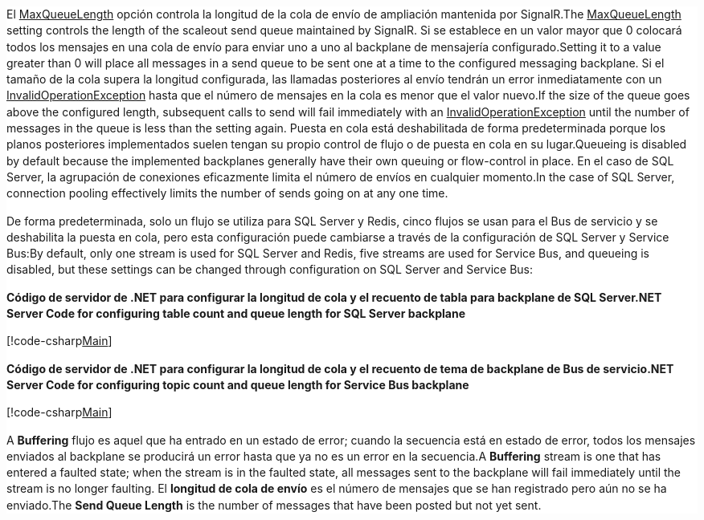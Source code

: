 <span data-ttu-id="32c71-236">El [MaxQueueLength](https://msdn.microsoft.com/library/microsoft.aspnet.signalr.messaging.scaleoutconfiguration.maxqueuelength(v=vs.118).aspx) opción controla la longitud de la cola de envío de ampliación mantenida por SignalR.</span><span class="sxs-lookup"><span data-stu-id="32c71-236">The [MaxQueueLength](https://msdn.microsoft.com/library/microsoft.aspnet.signalr.messaging.scaleoutconfiguration.maxqueuelength(v=vs.118).aspx) setting controls the length of the scaleout send queue maintained by SignalR.</span></span> <span data-ttu-id="32c71-237">Si se establece en un valor mayor que 0 colocará todos los mensajes en una cola de envío para enviar uno a uno al backplane de mensajería configurado.</span><span class="sxs-lookup"><span data-stu-id="32c71-237">Setting it to a value greater than 0 will place all messages in a send queue to be sent one at a time to the configured messaging backplane.</span></span> <span data-ttu-id="32c71-238">Si el tamaño de la cola supera la longitud configurada, las llamadas posteriores al envío tendrán un error inmediatamente con un [InvalidOperationException](https://msdn.microsoft.com/library/system.invalidoperationexception(v=vs.118).aspx) hasta que el número de mensajes en la cola es menor que el valor nuevo.</span><span class="sxs-lookup"><span data-stu-id="32c71-238">If the size of the queue goes above the configured length, subsequent calls to send will fail immediately with an [InvalidOperationException](https://msdn.microsoft.com/library/system.invalidoperationexception(v=vs.118).aspx) until the number of messages in the queue is less than the setting again.</span></span> <span data-ttu-id="32c71-239">Puesta en cola está deshabilitada de forma predeterminada porque los planos posteriores implementados suelen tengan su propio control de flujo o de puesta en cola en su lugar.</span><span class="sxs-lookup"><span data-stu-id="32c71-239">Queueing is disabled by default because the implemented backplanes generally have their own queuing or flow-control in place.</span></span> <span data-ttu-id="32c71-240">En el caso de SQL Server, la agrupación de conexiones eficazmente limita el número de envíos en cualquier momento.</span><span class="sxs-lookup"><span data-stu-id="32c71-240">In the case of SQL Server, connection pooling effectively limits the number of sends going on at any one time.</span></span>

<span data-ttu-id="32c71-241">De forma predeterminada, solo un flujo se utiliza para SQL Server y Redis, cinco flujos se usan para el Bus de servicio y se deshabilita la puesta en cola, pero esta configuración puede cambiarse a través de la configuración de SQL Server y Service Bus:</span><span class="sxs-lookup"><span data-stu-id="32c71-241">By default, only one stream is used for SQL Server and Redis, five streams are used for Service Bus, and queueing is disabled, but these settings can be changed through configuration on SQL Server and Service Bus:</span></span>

<span data-ttu-id="32c71-242">**Código de servidor de .NET para configurar la longitud de cola y el recuento de tabla para backplane de SQL Server**</span><span class="sxs-lookup"><span data-stu-id="32c71-242">**.NET Server Code for configuring table count and queue length for SQL Server backplane**</span></span>

[!code-csharp[Main](signalr-performance/samples/sample9.cs)]

<span data-ttu-id="32c71-243">**Código de servidor de .NET para configurar la longitud de cola y el recuento de tema de backplane de Bus de servicio**</span><span class="sxs-lookup"><span data-stu-id="32c71-243">**.NET Server Code for configuring topic count and queue length for Service Bus backplane**</span></span>

[!code-csharp[Main](signalr-performance/samples/sample10.cs)]

<span data-ttu-id="32c71-244">A **Buffering** flujo es aquel que ha entrado en un estado de error; cuando la secuencia está en estado de error, todos los mensajes enviados al backplane se producirá un error hasta que ya no es un error en la secuencia.</span><span class="sxs-lookup"><span data-stu-id="32c71-244">A **Buffering** stream is one that has entered a faulted state; when the stream is in the faulted state, all messages sent to the backplane will fail immediately until the stream is no longer faulting.</span></span> <span data-ttu-id="32c71-245">El **longitud de cola de envío** es el número de mensajes que se han registrado pero aún no se ha enviado.</span><span class="sxs-lookup"><span data-stu-id="32c71-245">The **Send Queue Length** is the number of messages that have been posted but not yet sent.</span></span>
